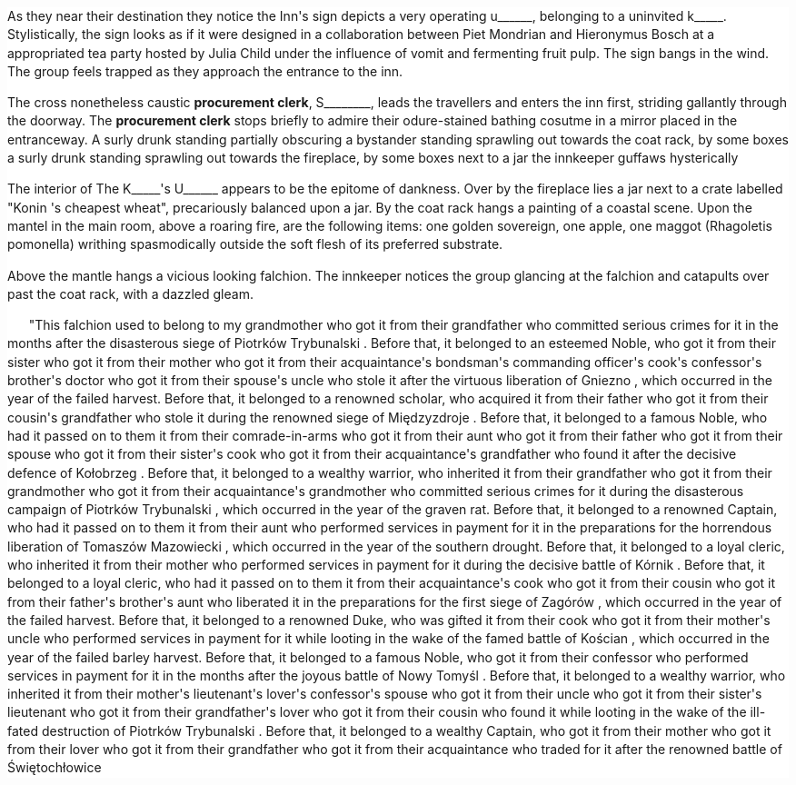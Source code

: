 

As they near their destination they notice  the Inn's sign depicts a very operating u______, belonging to a uninvited k_____. Stylistically, the sign looks as if it were designed in a collaboration between Piet Mondrian and Hieronymus Bosch at a appropriated tea party hosted by Julia Child under the influence of vomit and fermenting fruit pulp. The sign bangs in the wind.
The group feels trapped as they approach the entrance to the inn.

The cross nonetheless caustic **procurement clerk**, S________, leads the travellers and enters the inn first, striding gallantly through the doorway. The **procurement clerk** stops briefly to admire their odure-stained bathing cosutme in a mirror placed in the entranceway.
A surly drunk standing partially obscuring a bystander standing sprawling out towards the coat rack, by some boxes a surly drunk standing sprawling out towards the fireplace, by some boxes next to a jar the innkeeper guffaws hysterically


The interior of The K_____'s U______ appears to be the epitome of dankness. Over by the fireplace lies a jar next to a crate labelled "Konin
's cheapest wheat", precariously balanced upon a jar.
 By the coat rack hangs a painting of a coastal scene.
 Upon the mantel in the main room, above a roaring fire, are the following items: one golden sovereign, one apple, one maggot (Rhagoletis pomonella) writhing spasmodically outside the soft flesh of its preferred substrate.

Above the mantle hangs a vicious looking falchion. The innkeeper notices the group glancing at the falchion and catapults over past the coat rack, with a dazzled gleam. 


&nbsp;&nbsp;&nbsp;&nbsp;&nbsp;&nbsp;"This falchion used to belong to my grandmother who got it from their grandfather who committed serious crimes for it in the months after the disasterous siege of Piotrków Trybunalski
 . Before that, it belonged to an esteemed Noble, who got it from their sister who got it from their mother who got it from their acquaintance's bondsman's commanding officer's cook's confessor's brother's doctor who got it from their spouse's uncle who stole it after the virtuous liberation of Gniezno
 , which occurred in the year of the failed  harvest. Before that, it belonged to a renowned scholar, who acquired it from their father who got it from their cousin's grandfather who stole it during the renowned siege of Międzyzdroje
 . Before that, it belonged to a famous Noble, who had it passed on to them it from their comrade-in-arms who got it from their aunt who got it from their father who got it from their spouse who got it from their sister's cook who got it from their acquaintance's grandfather who found it after the decisive defence of Kołobrzeg
 . Before that, it belonged to a wealthy warrior, who inherited it from their grandfather who got it from their grandmother who got it from their acquaintance's grandmother who committed serious crimes for it during the disasterous campaign of Piotrków Trybunalski
 , which occurred in the year of the graven rat. Before that, it belonged to a renowned Captain, who had it passed on to them it from their aunt who performed services in payment for it in the preparations for the horrendous liberation of Tomaszów Mazowiecki
 , which occurred in the year of the southern drought. Before that, it belonged to a loyal cleric, who inherited it from their mother who performed services in payment for it during the decisive battle of Kórnik
 . Before that, it belonged to a loyal cleric, who had it passed on to them it from their acquaintance's cook who got it from their cousin who got it from their father's brother's aunt who liberated it in the preparations for the first siege of Zagórów
 , which occurred in the year of the failed  harvest. Before that, it belonged to a renowned Duke, who was gifted it from their cook who got it from their mother's uncle who performed services in payment for it while looting in the wake of the famed battle of Kościan
 , which occurred in the year of the failed barley harvest. Before that, it belonged to a famous Noble, who got it from their confessor who performed services in payment for it in the months after the joyous battle of Nowy Tomyśl
 . Before that, it belonged to a wealthy warrior, who inherited it from their mother's lieutenant's lover's confessor's spouse who got it from their uncle who got it from their sister's lieutenant who got it from their grandfather's lover who got it from their cousin who found it while looting in the wake of the ill-fated destruction of Piotrków Trybunalski
 . Before that, it belonged to a wealthy Captain, who got it from their mother who got it from their lover who got it from their grandfather who got it from their acquaintance who traded for it after the renowned battle of Świętochłowice